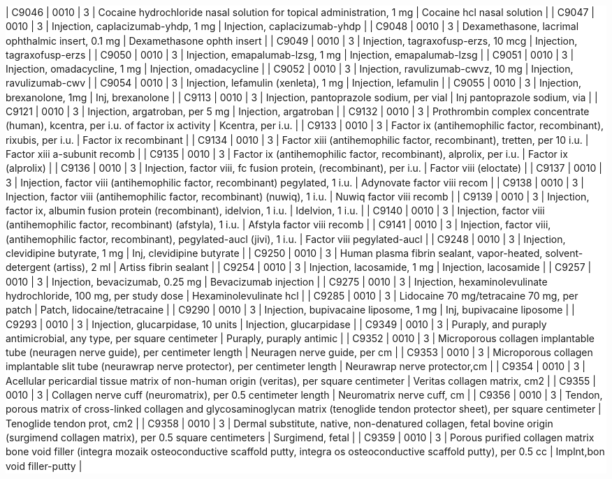 | C9046 | 0010 | 3 | Cocaine hydrochloride nasal solution for topical administration, 1 mg | Cocaine hcl nasal solution |
| C9047 | 0010 | 3 | Injection, caplacizumab-yhdp, 1 mg | Injection, caplacizumab-yhdp |
| C9048 | 0010 | 3 | Dexamethasone, lacrimal ophthalmic insert, 0.1 mg | Dexamethasone ophth insert |
| C9049 | 0010 | 3 | Injection, tagraxofusp-erzs, 10 mcg | Injection, tagraxofusp-erzs |
| C9050 | 0010 | 3 | Injection, emapalumab-lzsg, 1 mg | Injection, emapalumab-lzsg |
| C9051 | 0010 | 3 | Injection, omadacycline, 1 mg | Injection, omadacycline |
| C9052 | 0010 | 3 | Injection, ravulizumab-cwvz, 10 mg | Injection, ravulizumab-cwv |
| C9054 | 0010 | 3 | Injection, lefamulin (xenleta), 1 mg | Injection, lefamulin |
| C9055 | 0010 | 3 | Injection, brexanolone, 1mg | Inj, brexanolone |
| C9113 | 0010 | 3 | Injection, pantoprazole sodium, per vial | Inj pantoprazole sodium, via |
| C9121 | 0010 | 3 | Injection, argatroban, per 5 mg | Injection, argatroban |
| C9132 | 0010 | 3 | Prothrombin complex concentrate (human), kcentra, per i.u. of factor ix activity | Kcentra, per i.u. |
| C9133 | 0010 | 3 | Factor ix (antihemophilic factor, recombinant), rixubis, per i.u. | Factor ix recombinant |
| C9134 | 0010 | 3 | Factor xiii (antihemophilic factor, recombinant), tretten, per 10 i.u. | Factor xiii a-subunit recomb |
| C9135 | 0010 | 3 | Factor ix (antihemophilic factor, recombinant), alprolix, per i.u. | Factor ix (alprolix) |
| C9136 | 0010 | 3 | Injection, factor viii, fc fusion protein, (recombinant), per i.u. | Factor viii (eloctate) |
| C9137 | 0010 | 3 | Injection, factor viii (antihemophilic factor, recombinant) pegylated, 1 i.u. | Adynovate factor viii recom |
| C9138 | 0010 | 3 | Injection, factor viii (antihemophilic factor, recombinant) (nuwiq), 1 i.u. | Nuwiq factor viii recomb |
| C9139 | 0010 | 3 | Injection, factor ix, albumin fusion protein (recombinant), idelvion, 1 i.u. | Idelvion, 1 i.u. |
| C9140 | 0010 | 3 | Injection, factor viii (antihemophilic factor, recombinant) (afstyla), 1 i.u. | Afstyla factor viii recomb |
| C9141 | 0010 | 3 | Injection, factor viii, (antihemophilic factor, recombinant), pegylated-aucl (jivi), 1 i.u. | Factor viii pegylated-aucl |
| C9248 | 0010 | 3 | Injection, clevidipine butyrate, 1 mg | Inj, clevidipine butyrate |
| C9250 | 0010 | 3 | Human plasma fibrin sealant, vapor-heated, solvent-detergent (artiss), 2 ml | Artiss fibrin sealant |
| C9254 | 0010 | 3 | Injection, lacosamide, 1 mg | Injection, lacosamide |
| C9257 | 0010 | 3 | Injection, bevacizumab, 0.25 mg | Bevacizumab injection |
| C9275 | 0010 | 3 | Injection, hexaminolevulinate hydrochloride, 100 mg, per study dose | Hexaminolevulinate hcl |
| C9285 | 0010 | 3 | Lidocaine 70 mg/tetracaine 70 mg, per patch | Patch, lidocaine/tetracaine |
| C9290 | 0010 | 3 | Injection, bupivacaine liposome, 1 mg | Inj, bupivacaine liposome |
| C9293 | 0010 | 3 | Injection, glucarpidase, 10 units | Injection, glucarpidase |
| C9349 | 0010 | 3 | Puraply, and puraply antimicrobial, any type, per square centimeter | Puraply, puraply antimic |
| C9352 | 0010 | 3 | Microporous collagen implantable tube (neuragen nerve guide), per centimeter length | Neuragen nerve guide, per cm |
| C9353 | 0010 | 3 | Microporous collagen implantable slit tube (neurawrap nerve protector), per centimeter length | Neurawrap nerve protector,cm |
| C9354 | 0010 | 3 | Acellular pericardial tissue matrix of non-human origin (veritas), per square centimeter | Veritas collagen matrix, cm2 |
| C9355 | 0010 | 3 | Collagen nerve cuff (neuromatrix), per 0.5 centimeter length | Neuromatrix nerve cuff, cm |
| C9356 | 0010 | 3 | Tendon, porous matrix of cross-linked collagen and glycosaminoglycan matrix (tenoglide tendon protector sheet), per square centimeter | Tenoglide tendon prot, cm2 |
| C9358 | 0010 | 3 | Dermal substitute, native, non-denatured collagen, fetal bovine origin (surgimend collagen matrix), per 0.5 square centimeters | Surgimend, fetal |
| C9359 | 0010 | 3 | Porous purified collagen matrix bone void filler (integra mozaik osteoconductive scaffold putty, integra os osteoconductive scaffold putty), per 0.5 cc | Implnt,bon void filler-putty |